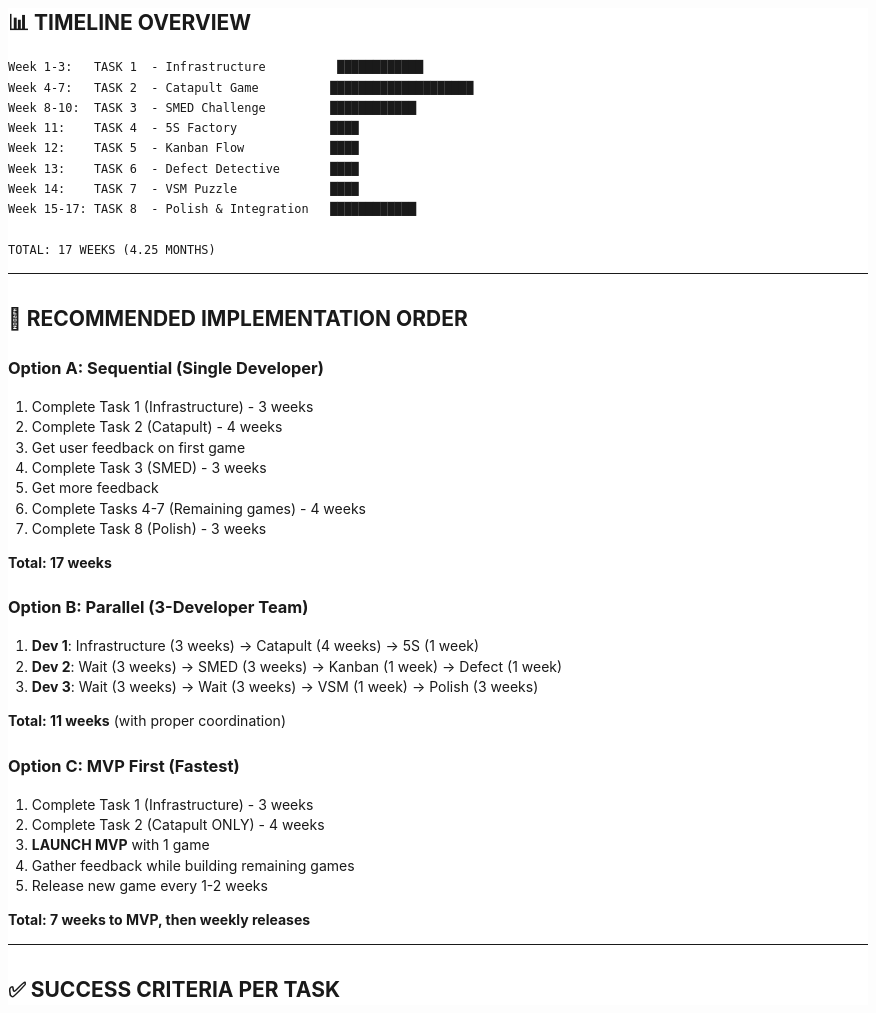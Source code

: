 
## 📊 TIMELINE OVERVIEW

```
Week 1-3:   TASK 1  - Infrastructure          ████████████
Week 4-7:   TASK 2  - Catapult Game          ████████████████████
Week 8-10:  TASK 3  - SMED Challenge         ████████████
Week 11:    TASK 4  - 5S Factory             ████
Week 12:    TASK 5  - Kanban Flow            ████
Week 13:    TASK 6  - Defect Detective       ████
Week 14:    TASK 7  - VSM Puzzle             ████
Week 15-17: TASK 8  - Polish & Integration   ████████████

TOTAL: 17 WEEKS (4.25 MONTHS)
```

---

## 🎯 RECOMMENDED IMPLEMENTATION ORDER

### **Option A: Sequential (Single Developer)**
1. Complete Task 1 (Infrastructure) - 3 weeks
2. Complete Task 2 (Catapult) - 4 weeks
3. Get user feedback on first game
4. Complete Task 3 (SMED) - 3 weeks
5. Get more feedback
6. Complete Tasks 4-7 (Remaining games) - 4 weeks
7. Complete Task 8 (Polish) - 3 weeks

**Total: 17 weeks**

### **Option B: Parallel (3-Developer Team)**
1. **Dev 1**: Infrastructure (3 weeks) → Catapult (4 weeks) → 5S (1 week)
2. **Dev 2**: Wait (3 weeks) → SMED (3 weeks) → Kanban (1 week) → Defect (1 week)
3. **Dev 3**: Wait (3 weeks) → Wait (3 weeks) → VSM (1 week) → Polish (3 weeks)

**Total: 11 weeks** (with proper coordination)

### **Option C: MVP First (Fastest)**
1. Complete Task 1 (Infrastructure) - 3 weeks
2. Complete Task 2 (Catapult ONLY) - 4 weeks
3. **LAUNCH MVP** with 1 game
4. Gather feedback while building remaining games
5. Release new game every 1-2 weeks

**Total: 7 weeks to MVP, then weekly releases**

---

## ✅ SUCCESS CRITERIA PER TASK
